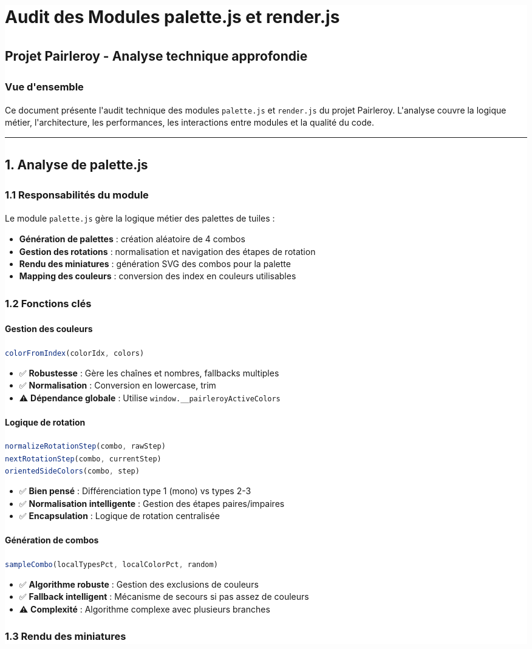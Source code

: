 # Audit des Modules palette.js et render.js
## Projet Pairleroy - Analyse technique approfondie

### Vue d'ensemble

Ce document présente l'audit technique des modules `palette.js` et `render.js` du projet Pairleroy. L'analyse couvre la logique métier, l'architecture, les performances, les interactions entre modules et la qualité du code.

---

## 1. Analyse de palette.js

### 1.1 Responsabilités du module

Le module `palette.js` gère la logique métier des palettes de tuiles :
- **Génération de palettes** : création aléatoire de 4 combos
- **Gestion des rotations** : normalisation et navigation des étapes de rotation
- **Rendu des miniatures** : génération SVG des combos pour la palette
- **Mapping des couleurs** : conversion des index en couleurs utilisables

### 1.2 Fonctions clés

#### Gestion des couleurs
```javascript
colorFromIndex(colorIdx, colors)
```
- ✅ **Robustesse** : Gère les chaînes et nombres, fallbacks multiples
- ✅ **Normalisation** : Conversion en lowercase, trim
- ⚠️ **Dépendance globale** : Utilise `window.__pairleroyActiveColors`

#### Logique de rotation
```javascript
normalizeRotationStep(combo, rawStep)
nextRotationStep(combo, currentStep)
orientedSideColors(combo, step)
```
- ✅ **Bien pensé** : Différenciation type 1 (mono) vs types 2-3
- ✅ **Normalisation intelligente** : Gestion des étapes paires/impaires
- ✅ **Encapsulation** : Logique de rotation centralisée

#### Génération de combos
```javascript
sampleCombo(localTypesPct, localColorPct, random)
```
- ✅ **Algorithme robuste** : Gestion des exclusions de couleurs
- ✅ **Fallback intelligent** : Mécanisme de secours si pas assez de couleurs
- ⚠️ **Complexité** : Algorithme complexe avec plusieurs branches

### 1.3 Rendu des miniatures
